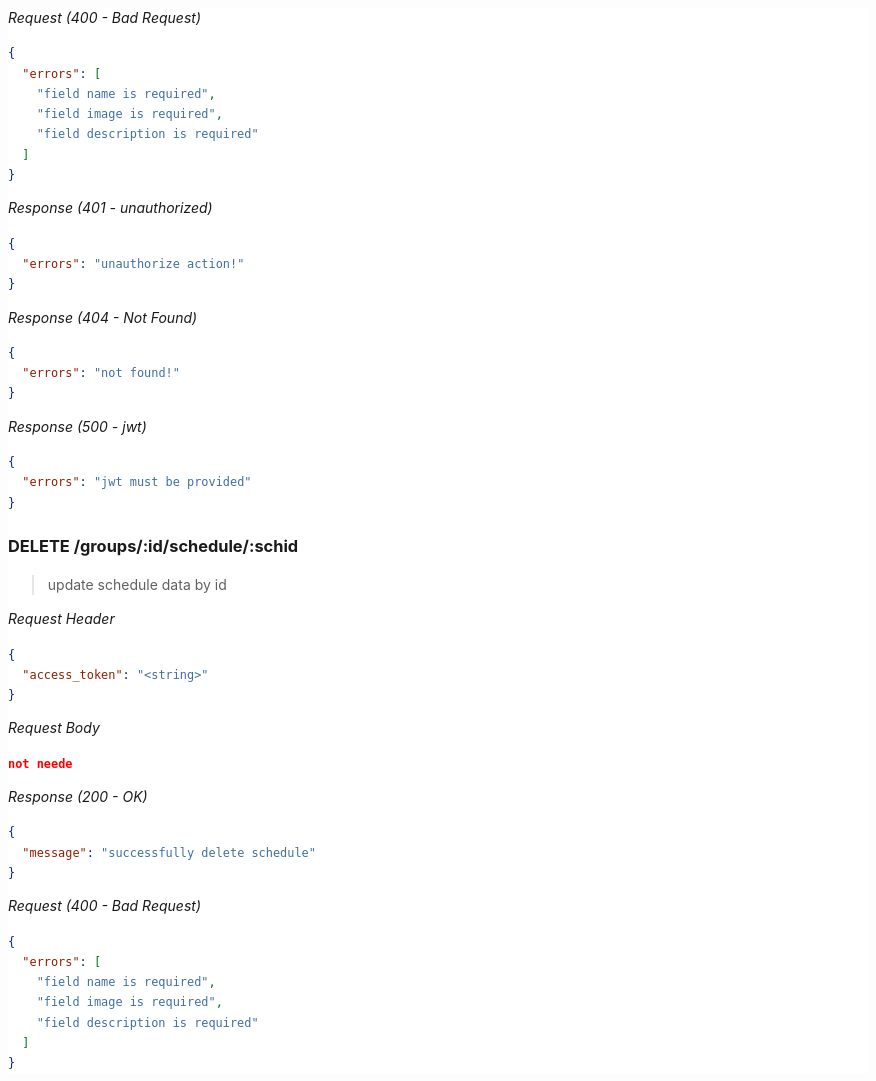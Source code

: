 _Request (400 - Bad Request)_
```json
{
  "errors": [
    "field name is required",
    "field image is required",
    "field description is required"
  ]
}
```

_Response (401 - unauthorized)_
```json
{
  "errors": "unauthorize action!"
}
```

_Response (404 - Not Found)_
```json
{
  "errors": "not found!"
}
```

_Response (500 - jwt)_
```json
{
  "errors": "jwt must be provided"
}
```

### DELETE /groups/:id/schedule/:schid
> update schedule data by id

_Request Header_
```json
{
  "access_token": "<string>"
}
```

_Request Body_
```json
not neede
```

_Response (200 - OK)_
```json
{
  "message": "successfully delete schedule"
}
```

_Request (400 - Bad Request)_
```json
{
  "errors": [
    "field name is required",
    "field image is required",
    "field description is required"
  ]
}
```
